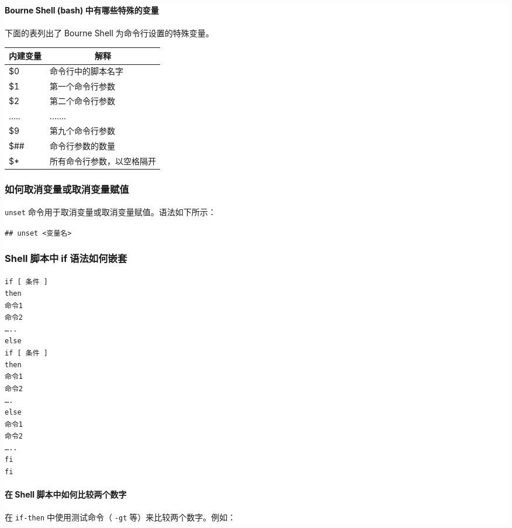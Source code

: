 #### Bourne Shell (bash) 中有哪些特殊的变量

下面的表列出了 Bourne Shell 为命令行设置的特殊变量。

| 内建变量 | 解释 |
|-|-|
| $0 | 命令行中的脚本名字 |
| $1 | 第一个命令行参数 |
| $2 | 第二个命令行参数 |
| ….. | ……. |
| $9 | 第九个命令行参数 |
| $## | 命令行参数的数量 |
| $* | 所有命令行参数，以空格隔开 |

### 如何取消变量或取消变量赋值

`unset` 命令用于取消变量或取消变量赋值。语法如下所示：

```shell
## unset <变量名>
```

### Shell 脚本中 if 语法如何嵌套

```shell
if [ 条件 ]
then
命令1
命令2
…..
else
if [ 条件 ]
then
命令1
命令2
….
else
命令1
命令2
…..
fi
fi
```

#### 在 Shell 脚本中如何比较两个数字

在 `if-then` 中使用测试命令（ `-gt` 等）来比较两个数字。例如：
